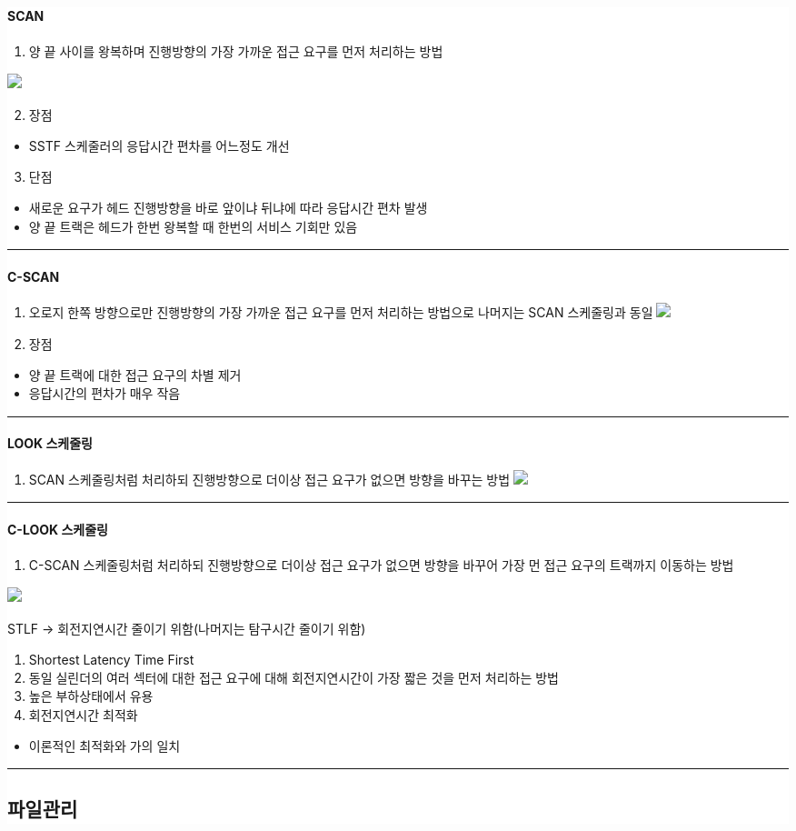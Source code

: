 
#### SCAN

1. 양 끝 사이를 왕복하며 진행방향의 가장 가까운 접근 요구를 먼저 처리하는 방법

![](https://velog.velcdn.com/images/urtimeislimited/post/59df3121-7b3b-495e-9491-c8e926a3b33a/image.png)

2. 장점

- SSTF 스케줄러의 응답시간 편차를 어느정도 개선

3. 단점

- 새로운 요구가 헤드 진행방향을 바로 앞이냐 뒤냐에 따라 응답시간 편차 발생
- 양 끝 트랙은 헤드가 한번 왕복할 때 한번의 서비스 기회만 있음


---

#### C-SCAN

1. 오로지 한쪽 방향으로만 진행방향의 가장 가까운 접근 요구를 먼저 처리하는 방법으로 나머지는 SCAN 스케줄링과 동일
![](https://velog.velcdn.com/images/urtimeislimited/post/2f49e502-ec7f-409e-8afb-e81ee9c459f9/image.png)

2. 장점

- 양 끝 트랙에 대한 접근 요구의 차별 제거
- 응답시간의 편차가 매우 작음

---

#### LOOK 스케줄링

1. SCAN 스케줄링처럼 처리하되 진행방향으로 더이상 접근 요구가 없으면 방향을 바꾸는 방법
![](https://velog.velcdn.com/images/urtimeislimited/post/c78aa53d-337c-4563-bd55-fe850f7c9896/image.png)

---

#### C-LOOK 스케줄링

1. C-SCAN 스케줄링처럼 처리하되 진행방향으로 더이상 접근 요구가 없으면 방향을 바꾸어 가장 먼 접근 요구의 트랙까지 이동하는 방법

![](https://velog.velcdn.com/images/urtimeislimited/post/24431e09-5659-4202-8ca4-56516bd8ffe7/image.png)

STLF -> 회전지연시간 줄이기 위함(나머지는 탐구시간 줄이기 위함)

1. Shortest Latency Time First
2. 동일 실린더의 여러 섹터에 대한 접근 요구에 대해 회전지연시간이 가장 짧은 것을 먼저 처리하는 방법
3. 높은 부하상태에서 유용
4. 회전지연시간 최적화

- 이론적인 최적화와 가의 일치

---

## 파일관리
